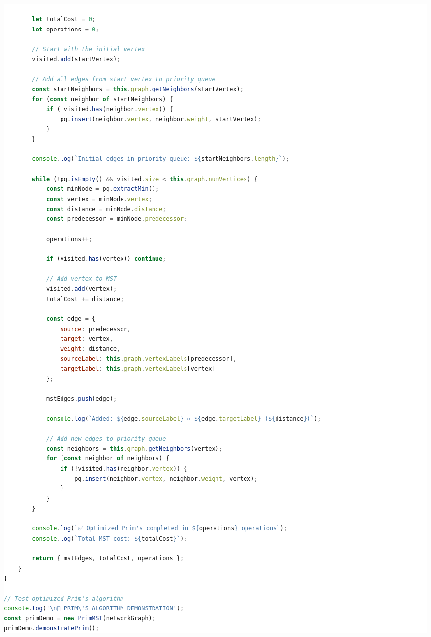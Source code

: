 ```javascript
        
        let totalCost = 0;
        let operations = 0;
        
        // Start with the initial vertex
        visited.add(startVertex);
        
        // Add all edges from start vertex to priority queue
        const startNeighbors = this.graph.getNeighbors(startVertex);
        for (const neighbor of startNeighbors) {
            if (!visited.has(neighbor.vertex)) {
                pq.insert(neighbor.vertex, neighbor.weight, startVertex);
            }
        }
        
        console.log(`Initial edges in priority queue: ${startNeighbors.length}`);
        
        while (!pq.isEmpty() && visited.size < this.graph.numVertices) {
            const minNode = pq.extractMin();
            const vertex = minNode.vertex;
            const distance = minNode.distance;
            const predecessor = minNode.predecessor;
            
            operations++;
            
            if (visited.has(vertex)) continue;
            
            // Add vertex to MST
            visited.add(vertex);
            totalCost += distance;
            
            const edge = {
                source: predecessor,
                target: vertex,
                weight: distance,
                sourceLabel: this.graph.vertexLabels[predecessor],
                targetLabel: this.graph.vertexLabels[vertex]
            };
            
            mstEdges.push(edge);
            
            console.log(`Added: ${edge.sourceLabel} ↔ ${edge.targetLabel} (${distance})`);
            
            // Add new edges to priority queue
            const neighbors = this.graph.getNeighbors(vertex);
            for (const neighbor of neighbors) {
                if (!visited.has(neighbor.vertex)) {
                    pq.insert(neighbor.vertex, neighbor.weight, vertex);
                }
            }
        }
        
        console.log(`✅ Optimized Prim's completed in ${operations} operations`);
        console.log(`Total MST cost: ${totalCost}`);
        
        return { mstEdges, totalCost, operations };
    }
}

// Test optimized Prim's algorithm
console.log('\n🔸 PRIM\'S ALGORITHM DEMONSTRATION');
const primDemo = new PrimMST(networkGraph);
primDemo.demonstratePrim();
```